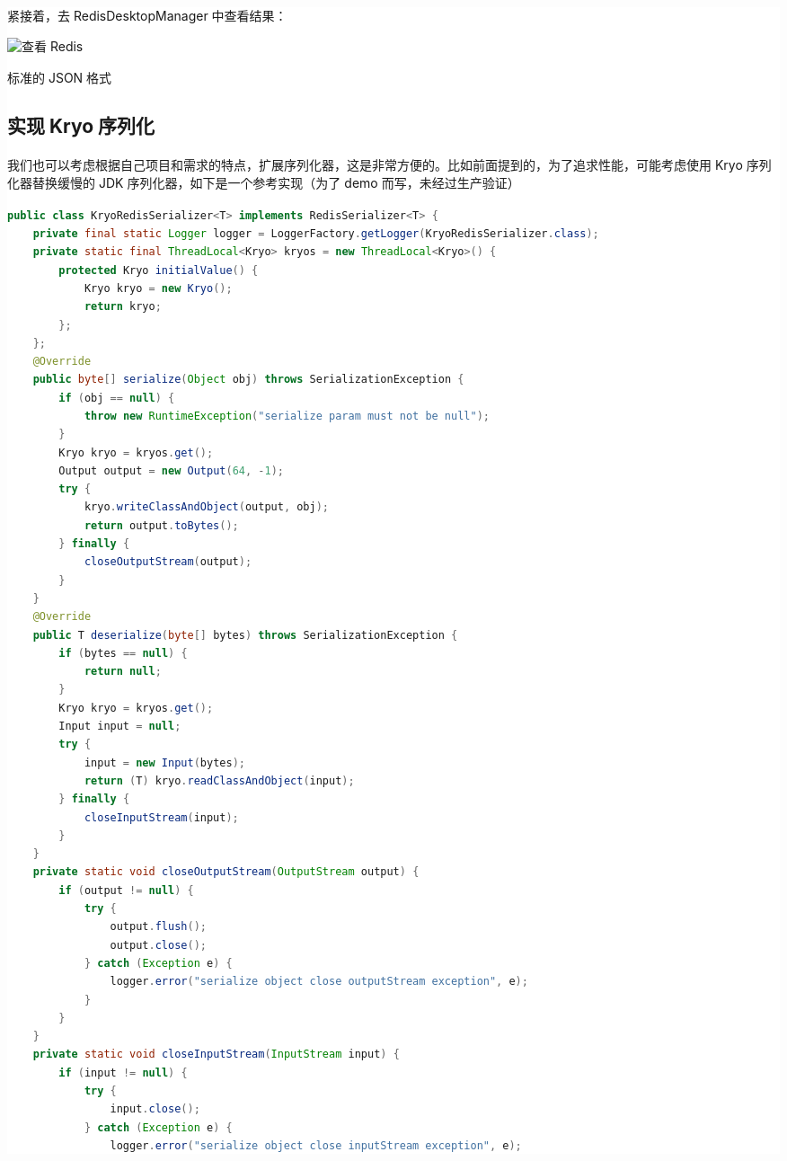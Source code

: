 紧接着，去 RedisDesktopManager 中查看结果：

![查看 Redis](http://kirito.iocoder.cn/QQ%E5%9B%BE%E7%89%8720171028225412.png)

标准的 JSON 格式

## 实现 Kryo 序列化

我们也可以考虑根据自己项目和需求的特点，扩展序列化器，这是非常方便的。比如前面提到的，为了追求性能，可能考虑使用 Kryo 序列化器替换缓慢的 JDK 序列化器，如下是一个参考实现（为了 demo 而写，未经过生产验证）

```java
public class KryoRedisSerializer<T> implements RedisSerializer<T> {
    private final static Logger logger = LoggerFactory.getLogger(KryoRedisSerializer.class);
    private static final ThreadLocal<Kryo> kryos = new ThreadLocal<Kryo>() {
        protected Kryo initialValue() {
            Kryo kryo = new Kryo();
            return kryo;
        };
    };
    @Override
    public byte[] serialize(Object obj) throws SerializationException {
        if (obj == null) {
            throw new RuntimeException("serialize param must not be null");
        }
        Kryo kryo = kryos.get();
        Output output = new Output(64, -1);
        try {
            kryo.writeClassAndObject(output, obj);
            return output.toBytes();
        } finally {
            closeOutputStream(output);
        }
    }
    @Override
    public T deserialize(byte[] bytes) throws SerializationException {
        if (bytes == null) {
            return null;
        }
        Kryo kryo = kryos.get();
        Input input = null;
        try {
            input = new Input(bytes);
            return (T) kryo.readClassAndObject(input);
        } finally {
            closeInputStream(input);
        }
    }
    private static void closeOutputStream(OutputStream output) {
        if (output != null) {
            try {
                output.flush();
                output.close();
            } catch (Exception e) {
                logger.error("serialize object close outputStream exception", e);
            }
        }
    }
    private static void closeInputStream(InputStream input) {
        if (input != null) {
            try {
                input.close();
            } catch (Exception e) {
                logger.error("serialize object close inputStream exception", e);
```